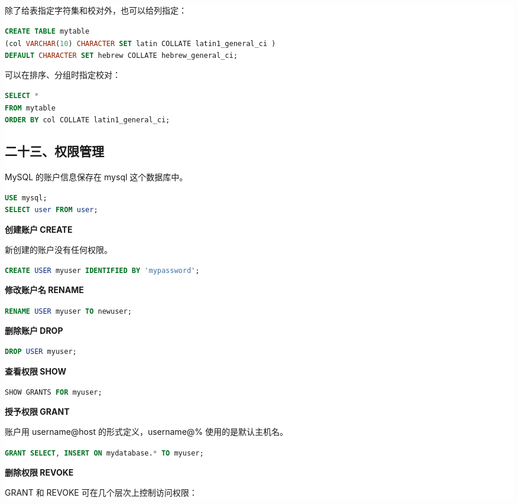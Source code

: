 除了给表指定字符集和校对外，也可以给列指定：

```sql
CREATE TABLE mytable
(col VARCHAR(10) CHARACTER SET latin COLLATE latin1_general_ci )
DEFAULT CHARACTER SET hebrew COLLATE hebrew_general_ci;
```

可以在排序、分组时指定校对：

```sql
SELECT *
FROM mytable
ORDER BY col COLLATE latin1_general_ci;
```

## 二十三、权限管理

MySQL 的账户信息保存在 mysql 这个数据库中。

```sql
USE mysql;
SELECT user FROM user;
```

**创建账户 CREATE**

新创建的账户没有任何权限。

```sql
CREATE USER myuser IDENTIFIED BY 'mypassword';
```

**修改账户名 RENAME**

```sql
RENAME USER myuser TO newuser;
```

**删除账户 DROP**

```sql
DROP USER myuser;
```

**查看权限 SHOW**

```sql
SHOW GRANTS FOR myuser;
```

**授予权限 GRANT**

账户用 username@host 的形式定义，username@% 使用的是默认主机名。

```sql
GRANT SELECT, INSERT ON mydatabase.* TO myuser;
```

**删除权限 REVOKE**

GRANT 和 REVOKE 可在几个层次上控制访问权限：
